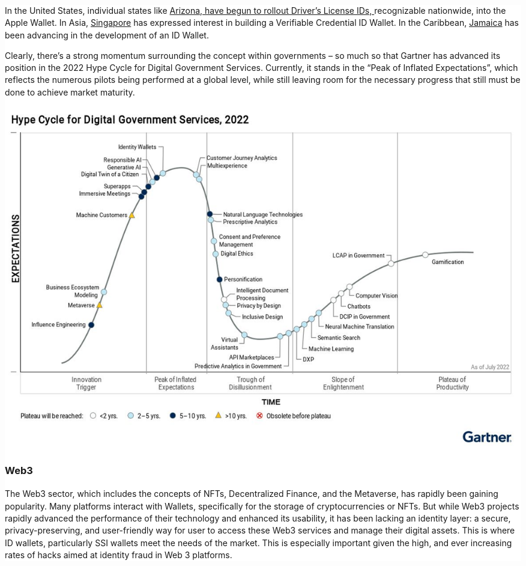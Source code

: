 In the United States, individual states like [Arizona, have begun to rollout Driver’s License IDs, ](https://www.popsci.com/technology/apple-wallet-id-arizona/ "https://www.popsci.com/technology/apple-wallet-id-arizona/")recognizable nationwide, into the Apple Wallet. In Asia, [Singapore](https://www.biometricupdate.com/202207/singpass-incorporates-digital-identity-card-saves-36-per-onboarding-considers-decentralization "https://www.biometricupdate.com/202207/singpass-incorporates-digital-identity-card-saves-36-per-onboarding-considers-decentralization") has expressed interest in building a Verifiable Credential ID Wallet. In the Caribbean, [Jamaica](https://www.biometricupdate.com/202206/jamaica-greece-advancing-digital-id-plans-with-biometrics-capture-pilot-digital-wallet "https://www.biometricupdate.com/202206/jamaica-greece-advancing-digital-id-plans-with-biometrics-capture-pilot-digital-wallet") has been advancing in the development of an ID Wallet.

Clearly, there’s a strong momentum surrounding the concept within governments – so much so that Gartner has advanced its position in the 2022 Hype Cycle for Digital Government Services. Currently, it stands in the “Peak of Inflated Expectations”, which reflects the numerous pilots being performed at a global level, while still leaving room for the necessary progress that still must be done to achieve market maturity.

![](/static/images/gartnerhypecycle_egov_2022.jpeg)

### Web3

The Web3 sector, which includes the concepts of NFTs, Decentralized Finance, and the Metaverse, has rapidly been gaining popularity. Many platforms interact with Wallets, specifically for the storage of cryptocurrencies or NFTs. But while Web3 projects rapidly advanced the performance of their technology and enhanced its usability, it has been lacking an identity layer: a secure, privacy-preserving, and user-friendly way for user to access these Web3 services and manage their digital assets. This is where ID wallets, particularly SSI wallets meet the needs of the market. This is especially important given the high, and ever increasing rates of hacks aimed at identity fraud in Web 3 platforms.
